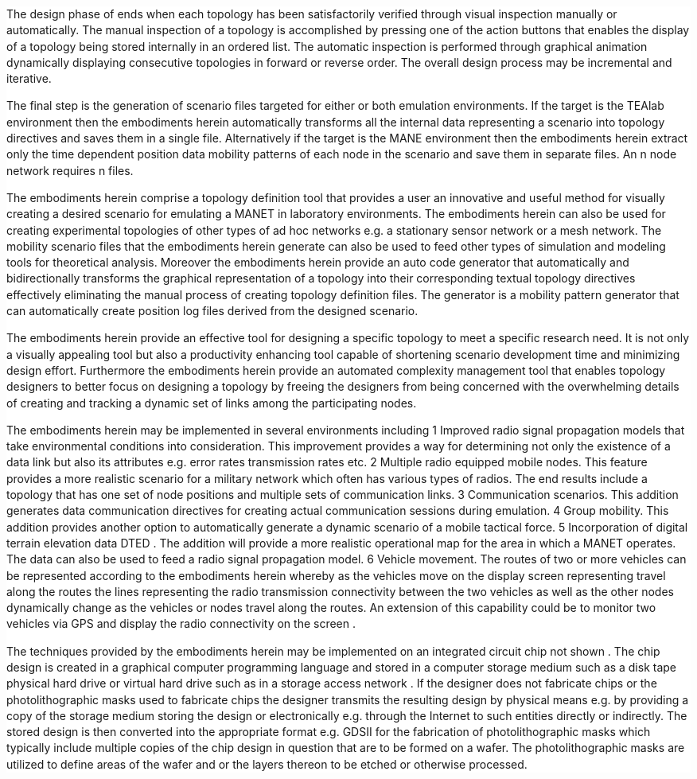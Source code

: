 The design phase of ends when each topology has been satisfactorily verified through visual inspection manually or automatically. The manual inspection of a topology is accomplished by pressing one of the action buttons that enables the display of a topology being stored internally in an ordered list. The automatic inspection is performed through graphical animation dynamically displaying consecutive topologies in forward or reverse order. The overall design process may be incremental and iterative.

The final step is the generation of scenario files targeted for either or both emulation environments. If the target is the TEAlab environment then the embodiments herein automatically transforms all the internal data representing a scenario into topology directives and saves them in a single file. Alternatively if the target is the MANE environment then the embodiments herein extract only the time dependent position data mobility patterns of each node in the scenario and save them in separate files. An n node network requires n files.

The embodiments herein comprise a topology definition tool that provides a user an innovative and useful method for visually creating a desired scenario for emulating a MANET in laboratory environments. The embodiments herein can also be used for creating experimental topologies of other types of ad hoc networks e.g. a stationary sensor network or a mesh network. The mobility scenario files that the embodiments herein generate can also be used to feed other types of simulation and modeling tools for theoretical analysis. Moreover the embodiments herein provide an auto code generator that automatically and bidirectionally transforms the graphical representation of a topology into their corresponding textual topology directives effectively eliminating the manual process of creating topology definition files. The generator is a mobility pattern generator that can automatically create position log files derived from the designed scenario.

The embodiments herein provide an effective tool for designing a specific topology to meet a specific research need. It is not only a visually appealing tool but also a productivity enhancing tool capable of shortening scenario development time and minimizing design effort. Furthermore the embodiments herein provide an automated complexity management tool that enables topology designers to better focus on designing a topology by freeing the designers from being concerned with the overwhelming details of creating and tracking a dynamic set of links among the participating nodes.

The embodiments herein may be implemented in several environments including 1 Improved radio signal propagation models that take environmental conditions into consideration. This improvement provides a way for determining not only the existence of a data link but also its attributes e.g. error rates transmission rates etc. 2 Multiple radio equipped mobile nodes. This feature provides a more realistic scenario for a military network which often has various types of radios. The end results include a topology that has one set of node positions and multiple sets of communication links. 3 Communication scenarios. This addition generates data communication directives for creating actual communication sessions during emulation. 4 Group mobility. This addition provides another option to automatically generate a dynamic scenario of a mobile tactical force. 5 Incorporation of digital terrain elevation data DTED . The addition will provide a more realistic operational map for the area in which a MANET operates. The data can also be used to feed a radio signal propagation model. 6 Vehicle movement. The routes of two or more vehicles can be represented according to the embodiments herein whereby as the vehicles move on the display screen representing travel along the routes the lines representing the radio transmission connectivity between the two vehicles as well as the other nodes dynamically change as the vehicles or nodes travel along the routes. An extension of this capability could be to monitor two vehicles via GPS and display the radio connectivity on the screen .

The techniques provided by the embodiments herein may be implemented on an integrated circuit chip not shown . The chip design is created in a graphical computer programming language and stored in a computer storage medium such as a disk tape physical hard drive or virtual hard drive such as in a storage access network . If the designer does not fabricate chips or the photolithographic masks used to fabricate chips the designer transmits the resulting design by physical means e.g. by providing a copy of the storage medium storing the design or electronically e.g. through the Internet to such entities directly or indirectly. The stored design is then converted into the appropriate format e.g. GDSII for the fabrication of photolithographic masks which typically include multiple copies of the chip design in question that are to be formed on a wafer. The photolithographic masks are utilized to define areas of the wafer and or the layers thereon to be etched or otherwise processed.
